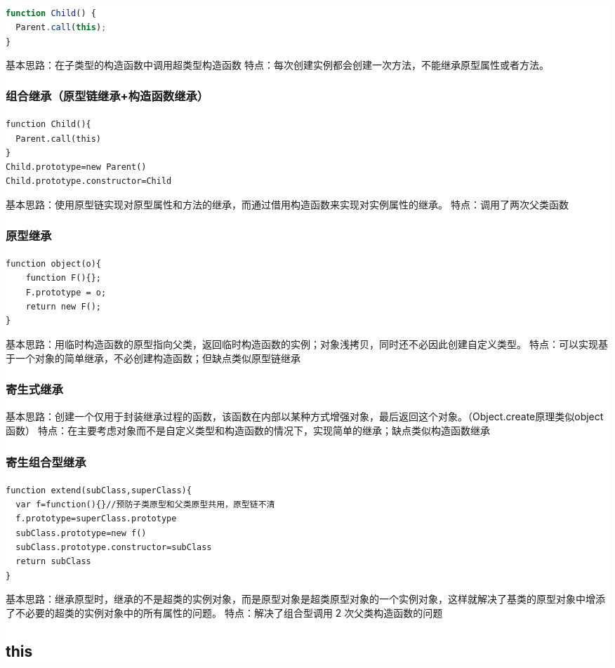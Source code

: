 ```js
function Child() {
  Parent.call(this);
}
```

基本思路：在子类型的构造函数中调用超类型构造函数
特点：每次创建实例都会创建一次方法，不能继承原型属性或者方法。

### 组合继承（原型链继承+构造函数继承）

```
function Child(){
  Parent.call(this)
}
Child.prototype=new Parent()
Child.prototype.constructor=Child
```

基本思路：使用原型链实现对原型属性和方法的继承，而通过借用构造函数来实现对实例属性的继承。
特点：调用了两次父类函数

### 原型继承

```
function object(o){
    function F(){};
    F.prototype = o;
    return new F();
}
```

基本思路：用临时构造函数的原型指向父类，返回临时构造函数的实例；对象浅拷贝，同时还不必因此创建自定义类型。
特点：可以实现基于一个对象的简单继承，不必创建构造函数；但缺点类似原型链继承

### 寄生式继承

基本思路：创建一个仅用于封装继承过程的函数，该函数在内部以某种方式增强对象，最后返回这个对象。（Object.create原理类似object函数）
特点：在主要考虑对象而不是自定义类型和构造函数的情况下，实现简单的继承；缺点类似构造函数继承

### 寄生组合型继承

```
function extend(subClass,superClass){
  var f=function(){}//预防子类原型和父类原型共用，原型链不清
  f.prototype=superClass.prototype
  subClass.prototype=new f()
  subClass.prototype.constructor=subClass
  return subClass
}
```

基本思路：继承原型时，继承的不是超类的实例对象，而是原型对象是超类原型对象的一个实例对象，这样就解决了基类的原型对象中增添了不必要的超类的实例对象中的所有属性的问题。
特点：解决了组合型调用 2 次父类构造函数的问题

## this
